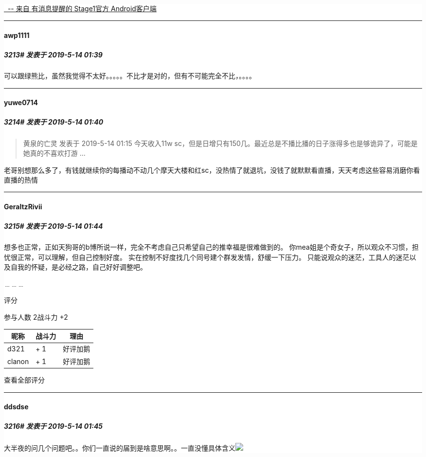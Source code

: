 [  -- 来自 有消息提醒的 Stage1官方 Android客户端](https://www.coolapk.com/apk/140634)


-----

####  awp1111  
##### 3213#       发表于 2019-5-14 01:39


可以跟绿熊比，虽然我觉得不太好。。。。。不比才是对的，但有不可能完全不比，。。。。


-----

####  yuwe0714  
##### 3214#       发表于 2019-5-14 01:40


<blockquote>黄泉的亡灵 发表于 2019-5-14 01:15
今天收入11w sc，但是日增只有150几。最近总是不播比播的日子涨得多也是够诡异了，可能是她真的不喜欢打游 ...</blockquote>
老哥别想那么多了，有钱就继续你的每播动不动几个摩天大楼和红sc，没热情了就退坑，没钱了就默默看直播，天天考虑这些容易消磨你看直播的热情


-----

####  GeraltzRivii  
##### 3215#       发表于 2019-5-14 01:44


想多也正常，正如天狗哥的b博所说一样，完全不考虑自己只希望自己的推幸福是很难做到的。
你mea姐是个奇女子，所以观众不习惯，担忧很正常，可以理解，但自己控制好度。
实在控制不好度找几个同号建个群发发情，舒缓一下压力。
只能说观众的迷茫，工具人的迷茫以及自我的怀疑，是必经之路，自己好好调整吧。


﹍﹍﹍

评分


 参与人数 2战斗力 +2

|昵称|战斗力|理由|
|----|---|---|
| d321| + 1|好评加鹅|
| clanon| + 1|好评加鹅|


查看全部评分


-----

####  ddsdse  
##### 3216#       发表于 2019-5-14 01:45


大半夜的问几个问题吧。。你们一直说的届到是啥意思啊。。一直没懂具体含义<img src="https://static.saraba1st.com/image/smiley/face2017/001.png" referrerpolicy="no-referrer">
